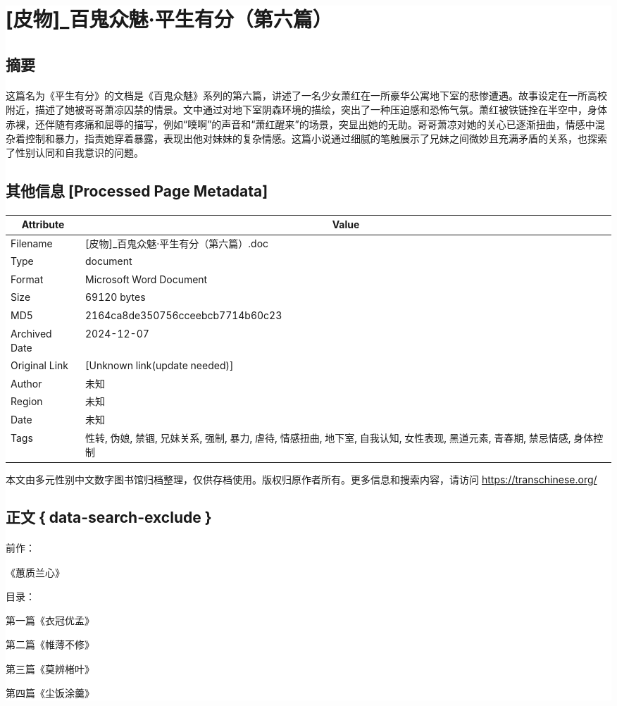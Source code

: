 # [皮物]_百鬼众魅·平生有分（第六篇）



## 摘要


这篇名为《平生有分》的文档是《百鬼众魅》系列的第六篇，讲述了一名少女萧红在一所豪华公寓地下室的悲惨遭遇。故事设定在一所高校附近，描述了她被哥哥萧凉囚禁的情景。文中通过对地下室阴森环境的描绘，突出了一种压迫感和恐怖气氛。萧红被铁链拴在半空中，身体赤裸，还伴随有疼痛和屈辱的描写，例如“噗啊”的声音和“萧红醒来”的场景，突显出她的无助。哥哥萧凉对她的关心已逐渐扭曲，情感中混杂着控制和暴力，指责她穿着暴露，表现出他对妹妹的复杂情感。这篇小说通过细腻的笔触展示了兄妹之间微妙且充满矛盾的关系，也探索了性别认同和自我意识的问题。



## 其他信息 [Processed Page Metadata]

| Attribute       | Value                                  |
|-----------------|----------------------------------------|
| Filename        | [皮物]_百鬼众魅·平生有分（第六篇）.doc                             |
| Type            | document                                 |
| Format          | Microsoft Word Document                               |
| Size            | 69120 bytes                           |
| MD5             | 2164ca8de350756cceebcb7714b60c23                                  |
| Archived Date   | 2024-12-07                             |
| Original Link   | [Unknown link(update needed)]                         |
| Author          | 未知                               |
| Region          | 未知                               |
| Date            | 未知                                 |
| Tags            | 性转, 伪娘, 禁锢, 兄妹关系, 强制, 暴力, 虐待, 情感扭曲, 地下室, 自我认知, 女性表现, 黑道元素, 青春期, 禁忌情感, 身体控制                                 |

本文由多元性别中文数字图书馆归档整理，仅供存档使用。版权归原作者所有。更多信息和搜索内容，请访问 <https://transchinese.org/>


## 正文 { data-search-exclude }


前作：

《蕙质兰心》

目录：

第一篇《衣冠优孟》

第二篇《帷薄不修》

第三篇《莫辨楮叶》

第四篇《尘饭涂羹》
